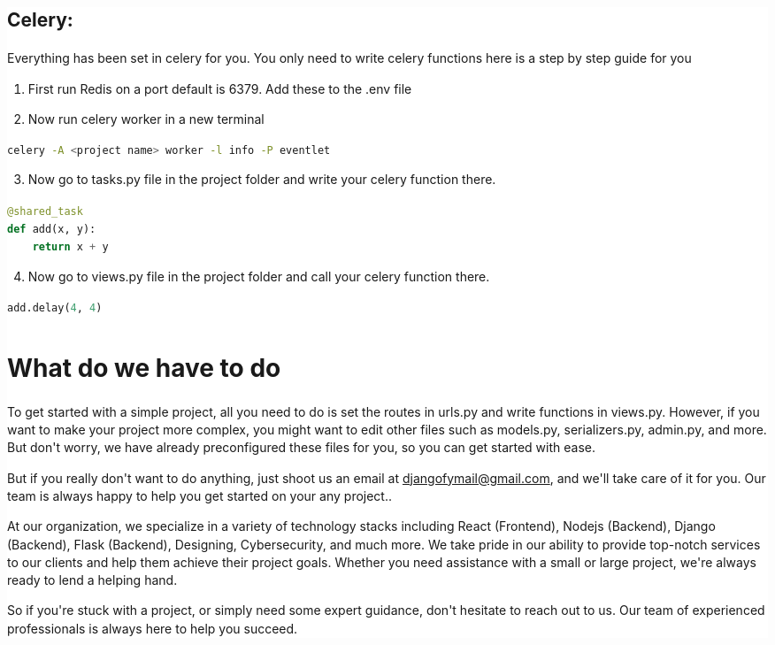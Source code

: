 ## Celery:

Everything has been set in celery for you. You only need to write celery functions here is a step by step guide for you

1. First run Redis on a port default is 6379. Add these to the .env file

2. Now run celery worker in a new terminal

```bash
celery -A <project name> worker -l info -P eventlet
``` 

3. Now go to tasks.py file in the project folder and write your celery function there.

```python
@shared_task
def add(x, y):
    return x + y
```

4. Now go to views.py file in the project folder and call your celery function there.

```python
add.delay(4, 4)
```

# What do we have to do

To get started with a simple project, all you need to do is set the routes in urls.py and write functions in views.py. However, if you want to make your project more complex, you might want to edit other files such as models.py, serializers.py, admin.py, and more. But don't worry, we have already preconfigured these files for you, so you can get started with ease.

But if you really don't want to do anything, just shoot us an email at djangofymail@gmail.com, and we'll take care of it for you. Our team is always happy to help you get started on your any project..

At our organization, we specialize in a variety of technology stacks including React (Frontend), Nodejs (Backend), Django (Backend), Flask (Backend), Designing, Cybersecurity, and much more. We take pride in our ability to provide top-notch services to our clients and help them achieve their project goals. Whether you need assistance with a small or large project, we're always ready to lend a helping hand.

So if you're stuck with a project, or simply need some expert guidance, don't hesitate to reach out to us. Our team of experienced professionals is always here to help you succeed.